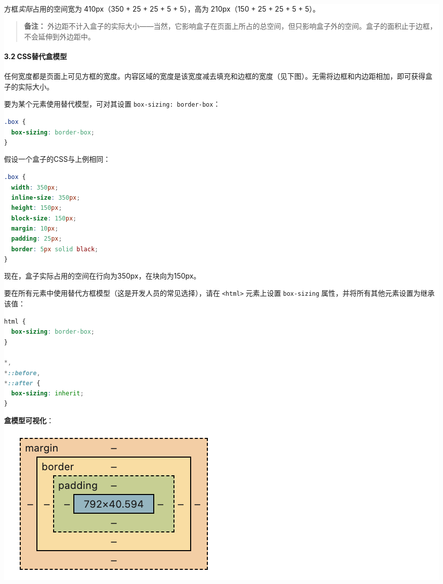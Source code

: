 方框*实际*占用的空间宽为 410px（350 + 25 + 25 + 5 + 5），高为 210px（150 + 25 + 25 + 5 + 5）。

>**备注：** 外边距不计入盒子的实际大小——当然，它影响盒子在页面上所占的总空间，但只影响盒子外的空间。盒子的面积止于边框，不会延伸到外边距中。

#### 3.2 CSS替代盒模型

任何宽度都是页面上可见方框的宽度。内容区域的宽度是该宽度减去填充和边框的宽度（见下图）。无需将边框和内边距相加，即可获得盒子的实际大小。

要为某个元素使用替代模型，可对其设置 `box-sizing: border-box`：

```css
.box {
  box-sizing: border-box;
}
```

假设一个盒子的CSS与上例相同：

```css
.box {
  width: 350px;
  inline-size: 350px;
  height: 150px;
  block-size: 150px;
  margin: 10px;
  padding: 25px;
  border: 5px solid black;
}
```

现在，盒子实际占用的空间在行向为350px，在块向为150px。

要在所有元素中使用替代方框模型（这是开发人员的常见选择），请在 `<html>` 元素上设置 `box-sizing` 属性，并将所有其他元素设置为继承该值：

```css
html {
  box-sizing: border-box;
}

*,
*::before,
*::after {
  box-sizing: inherit;
}
```

**盒模型可视化**：

![image-20250214095607478](./img/image-20250214095607478.png)
